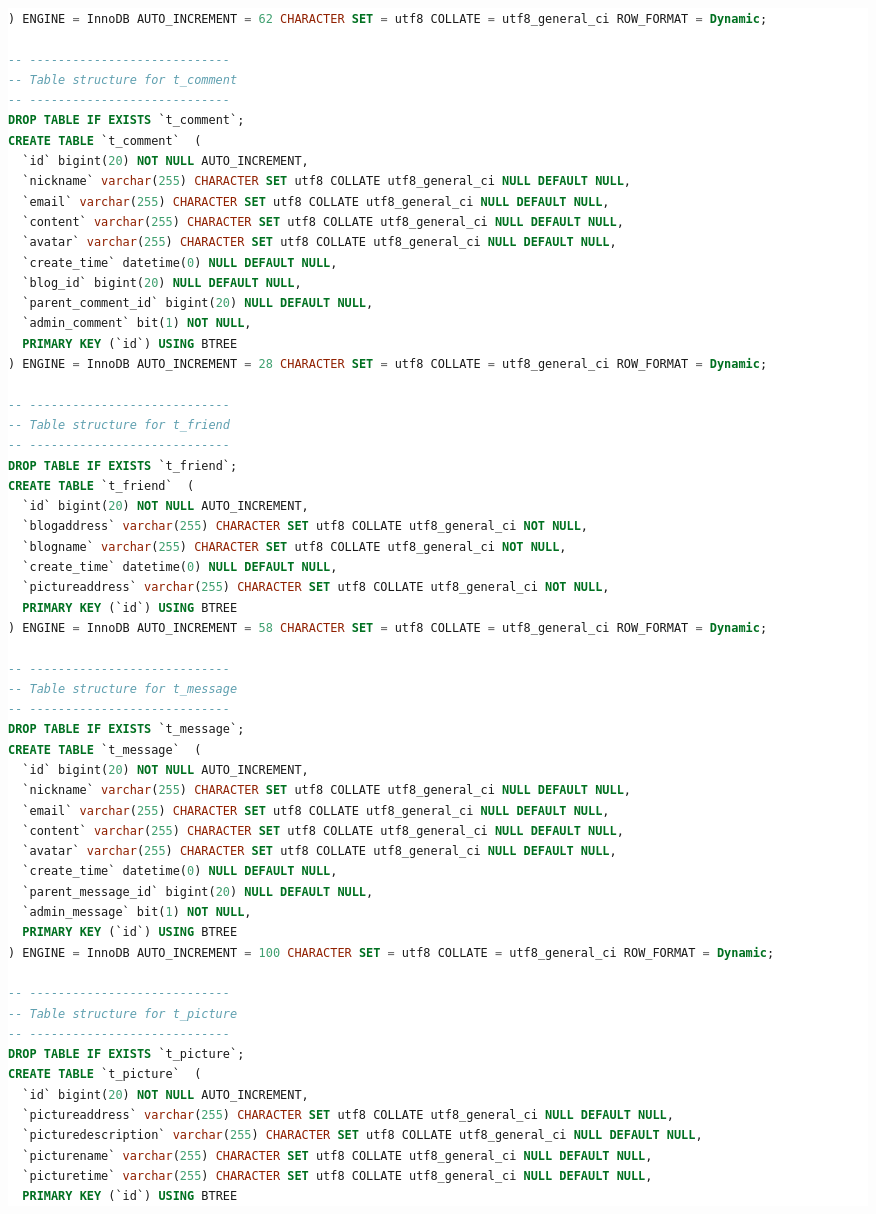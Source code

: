 ```sql
) ENGINE = InnoDB AUTO_INCREMENT = 62 CHARACTER SET = utf8 COLLATE = utf8_general_ci ROW_FORMAT = Dynamic;

-- ----------------------------
-- Table structure for t_comment
-- ----------------------------
DROP TABLE IF EXISTS `t_comment`;
CREATE TABLE `t_comment`  (
  `id` bigint(20) NOT NULL AUTO_INCREMENT,
  `nickname` varchar(255) CHARACTER SET utf8 COLLATE utf8_general_ci NULL DEFAULT NULL,
  `email` varchar(255) CHARACTER SET utf8 COLLATE utf8_general_ci NULL DEFAULT NULL,
  `content` varchar(255) CHARACTER SET utf8 COLLATE utf8_general_ci NULL DEFAULT NULL,
  `avatar` varchar(255) CHARACTER SET utf8 COLLATE utf8_general_ci NULL DEFAULT NULL,
  `create_time` datetime(0) NULL DEFAULT NULL,
  `blog_id` bigint(20) NULL DEFAULT NULL,
  `parent_comment_id` bigint(20) NULL DEFAULT NULL,
  `admin_comment` bit(1) NOT NULL,
  PRIMARY KEY (`id`) USING BTREE
) ENGINE = InnoDB AUTO_INCREMENT = 28 CHARACTER SET = utf8 COLLATE = utf8_general_ci ROW_FORMAT = Dynamic;

-- ----------------------------
-- Table structure for t_friend
-- ----------------------------
DROP TABLE IF EXISTS `t_friend`;
CREATE TABLE `t_friend`  (
  `id` bigint(20) NOT NULL AUTO_INCREMENT,
  `blogaddress` varchar(255) CHARACTER SET utf8 COLLATE utf8_general_ci NOT NULL,
  `blogname` varchar(255) CHARACTER SET utf8 COLLATE utf8_general_ci NOT NULL,
  `create_time` datetime(0) NULL DEFAULT NULL,
  `pictureaddress` varchar(255) CHARACTER SET utf8 COLLATE utf8_general_ci NOT NULL,
  PRIMARY KEY (`id`) USING BTREE
) ENGINE = InnoDB AUTO_INCREMENT = 58 CHARACTER SET = utf8 COLLATE = utf8_general_ci ROW_FORMAT = Dynamic;

-- ----------------------------
-- Table structure for t_message
-- ----------------------------
DROP TABLE IF EXISTS `t_message`;
CREATE TABLE `t_message`  (
  `id` bigint(20) NOT NULL AUTO_INCREMENT,
  `nickname` varchar(255) CHARACTER SET utf8 COLLATE utf8_general_ci NULL DEFAULT NULL,
  `email` varchar(255) CHARACTER SET utf8 COLLATE utf8_general_ci NULL DEFAULT NULL,
  `content` varchar(255) CHARACTER SET utf8 COLLATE utf8_general_ci NULL DEFAULT NULL,
  `avatar` varchar(255) CHARACTER SET utf8 COLLATE utf8_general_ci NULL DEFAULT NULL,
  `create_time` datetime(0) NULL DEFAULT NULL,
  `parent_message_id` bigint(20) NULL DEFAULT NULL,
  `admin_message` bit(1) NOT NULL,
  PRIMARY KEY (`id`) USING BTREE
) ENGINE = InnoDB AUTO_INCREMENT = 100 CHARACTER SET = utf8 COLLATE = utf8_general_ci ROW_FORMAT = Dynamic;

-- ----------------------------
-- Table structure for t_picture
-- ----------------------------
DROP TABLE IF EXISTS `t_picture`;
CREATE TABLE `t_picture`  (
  `id` bigint(20) NOT NULL AUTO_INCREMENT,
  `pictureaddress` varchar(255) CHARACTER SET utf8 COLLATE utf8_general_ci NULL DEFAULT NULL,
  `picturedescription` varchar(255) CHARACTER SET utf8 COLLATE utf8_general_ci NULL DEFAULT NULL,
  `picturename` varchar(255) CHARACTER SET utf8 COLLATE utf8_general_ci NULL DEFAULT NULL,
  `picturetime` varchar(255) CHARACTER SET utf8 COLLATE utf8_general_ci NULL DEFAULT NULL,
  PRIMARY KEY (`id`) USING BTREE
```